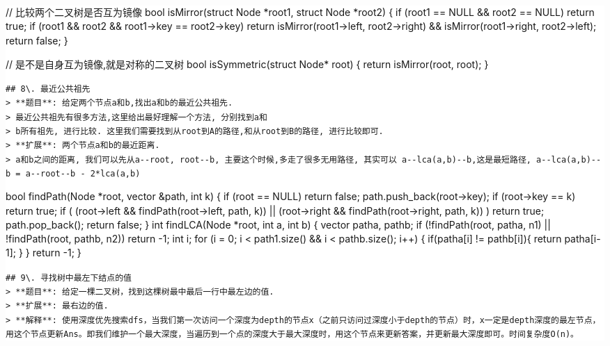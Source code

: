 // 比较两个二叉树是否互为镜像
bool isMirror(struct Node *root1, struct Node *root2) {
if (root1 == NULL && root2 == NULL)
return true;
if (root1 && root2 && root1->key == root2->key)
return isMirror(root1->left, root2->right) &&
isMirror(root1->right, root2->left);
return false;
}

// 是不是自身互为镜像,就是对称的二叉树
bool isSymmetric(struct Node* root)
{
return isMirror(root, root);
}

```
## 8\. 最近公共祖先
> **题目**: 给定两个节点a和b,找出a和b的最近公共祖先.    
> 最近公共祖先有很多方法,这里给出最好理解一个方法, 分别找到a和
> b所有祖先, 进行比较. 这里我们需要找到从root到A的路径,和从root到B的路径, 进行比较即可.     
> **扩展**: 两个节点a和b的最近距离.       
> a和b之间的距离, 我们可以先从a--root, root--b, 主要这个时候,多走了很多无用路径, 其实可以 a--lca(a,b)--b,这是最短路径, a--lca(a,b)--b = a--root--b - 2*lca(a,b) 
```

bool findPath(Node *root, vector &path, int k) {
if (root == NULL) return false;
path.push_back(root->key);
if (root->key == k)
return true;
if ( (root->left && findPath(root->left, path, k)) ||
(root->right && findPath(root->right, path, k)) )
return true;
path.pop_back();
return false;
}
int findLCA(Node *root, int a, int b) {
vector patha, pathb;
if (!findPath(root, patha, n1) || !findPath(root, pathb, n2)) return -1;
int i;
for (i = 0; i < path1.size() && i < pathb.size(); i++) {
if(patha[i] != pathb[i]){
return patha[i-1];
}
}
return -1;
}

```
## 9\. 寻找树中最左下结点的值
> **题目**: 给定一棵二叉树，找到这棵树最中最后一行中最左边的值.     
> **扩展**: 最右边的值.     
> **解释**: 使用深度优先搜索dfs，当我们第一次访问一个深度为depth的节点x（之前只访问过深度小于depth的节点）时，x一定是depth深度的最左节点，用这个节点更新Ans。即我们维护一个最大深度，当遍历到一个点的深度大于最大深度时，用这个节点来更新答案，并更新最大深度即可。时间复杂度O(n)。 
```
